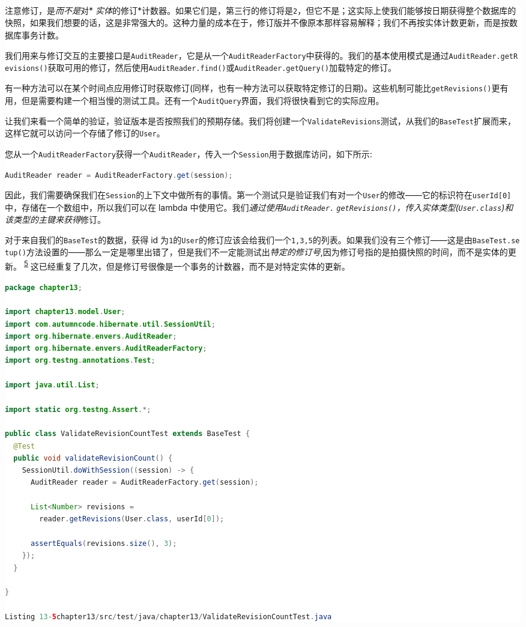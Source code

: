 注意修订，是*而不是*对* *实体*的修订*计数器。如果它们是，第三行的修订将是`2`，但它不是；这实际上使我们能够按日期获得整个数据库的快照，如果我们想要的话，这是非常强大的。这种力量的成本在于，修订版并不像原本那样容易解释；我们不再按实体计数更新，而是按数据库事务计数。

我们用来与修订交互的主要接口是`AuditReader`，它是从一个`AuditReaderFactory`中获得的。我们的基本使用模式是通过`AuditReader.getRevisions()`获取可用的修订，然后使用`AuditReader.find()`或`AuditReader.getQuery()`加载特定的修订。

有一种方法可以在某个时间点应用修订时获取修订(同样，也有一种方法可以获取特定修订的日期)。这些机制可能比`getRevisions()`更有用，但是需要构建一个相当慢的测试工具。还有一个`AuditQuery`界面，我们将很快看到它的实际应用。

让我们来看一个简单的验证，验证版本是否按照我们的预期存储。我们将创建一个`ValidateRevisions`测试，从我们的`BaseTest`扩展而来，这样它就可以访问一个存储了修订的`User`。

您从一个`AuditReaderFactory`获得一个`AuditReader`，传入一个`Session`用于数据库访问，如下所示:

```java
AuditReader reader = AuditReaderFactory.get(session);

```

因此，我们需要确保我们在`Session`的上下文中做所有的事情。第一个测试只是验证我们有对一个`User`的修改——它的标识符在`userId[0]`中，存储在一个数组中，所以我们可以在 lambda 中使用它。我们*通过使用`AuditReader.` `getRevisions()`，传入实体类型(`User.class`)和该类型的主键来获得*修订。

对于来自我们的`BaseTest`的数据，获得 id 为`1`的`User`的修订应该会给我们一个`1,3,5`的列表。如果我们没有三个修订——这是由`BaseTest.setup()`方法设置的——那么一定是哪里出错了，但是我们不一定能测试出*特定的修订号*,因为修订号指的是拍摄快照的时间，而不是实体的更新。 <sup>[5](#Fn5)</sup> 这已经重复了几次，但是修订号很像是一个事务的计数器，而不是对特定实体的更新。

```java
package chapter13;

import chapter13.model.User;
import com.autumncode.hibernate.util.SessionUtil;
import org.hibernate.envers.AuditReader;
import org.hibernate.envers.AuditReaderFactory;
import org.testng.annotations.Test;

import java.util.List;

import static org.testng.Assert.*;

public class ValidateRevisionCountTest extends BaseTest {
  @Test
  public void validateRevisionCount() {
    SessionUtil.doWithSession((session) -> {
      AuditReader reader = AuditReaderFactory.get(session);

      List<Number> revisions =
        reader.getRevisions(User.class, userId[0]);

      assertEquals(revisions.size(), 3);
    });
  }

}

Listing 13-5chapter13/src/test/java/chapter13/ValidateRevisionCountTest.java

```
